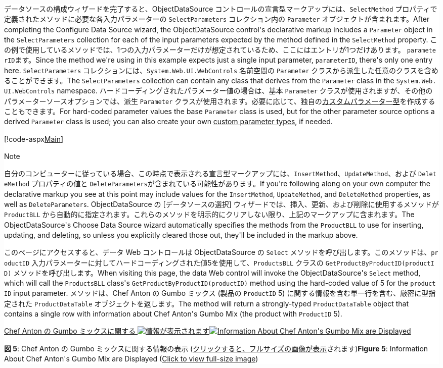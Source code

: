 <span data-ttu-id="ac41e-138">データソースの構成ウィザードを完了すると、ObjectDataSource コントロールの宣言型マークアップには、`SelectMethod` プロパティで定義されたメソッドに必要な各入力パラメーターの `SelectParameters` コレクション内の `Parameter` オブジェクトが含まれます。</span><span class="sxs-lookup"><span data-stu-id="ac41e-138">After completing the Configure Data Source wizard, the ObjectDataSource control's declarative markup includes a `Parameter` object in the `SelectParameters` collection for each of the input parameters expected by the method defined in the `SelectMethod` property.</span></span> <span data-ttu-id="ac41e-139">この例で使用しているメソッドでは、1つの入力パラメーターだけが想定されているため、ここにはエントリが1つだけあります。 `parameterID`ます。</span><span class="sxs-lookup"><span data-stu-id="ac41e-139">Since the method we're using in this example expects just a single input parameter, `parameterID`, there's only one entry here.</span></span> <span data-ttu-id="ac41e-140">`SelectParameters` コレクションには、`System.Web.UI.WebControls` 名前空間の `Parameter` クラスから派生した任意のクラスを含めることができます。</span><span class="sxs-lookup"><span data-stu-id="ac41e-140">The `SelectParameters` collection can contain any class that derives from the `Parameter` class in the `System.Web.UI.WebControls` namespace.</span></span> <span data-ttu-id="ac41e-141">ハードコーディングされたパラメーター値の場合は、基本 `Parameter` クラスが使用されますが、その他のパラメーターソースオプションでは、派生 `Parameter` クラスが使用されます。必要に応じて、独自の[カスタムパラメーター型](http://www.leftslipper.com/ShowFaq.aspx?FaqId=11)を作成することもできます。</span><span class="sxs-lookup"><span data-stu-id="ac41e-141">For hard-coded parameter values the base `Parameter` class is used, but for the other parameter source options a derived `Parameter` class is used; you can also create your own [custom parameter types](http://www.leftslipper.com/ShowFaq.aspx?FaqId=11), if needed.</span></span>

[!code-aspx[Main](declarative-parameters-vb/samples/sample1.aspx)]

> [!NOTE]
> <span data-ttu-id="ac41e-142">自分のコンピューターに従っている場合、この時点で表示される宣言型マークアップには、`InsertMethod`、`UpdateMethod`、および `DeleteMethod` プロパティの値と `DeleteParameters`が含まれている可能性があります。</span><span class="sxs-lookup"><span data-stu-id="ac41e-142">If you're following along on your own computer the declarative markup you see at this point may include values for the `InsertMethod`, `UpdateMethod`, and `DeleteMethod` properties, as well as `DeleteParameters`.</span></span> <span data-ttu-id="ac41e-143">ObjectDataSource の [データソースの選択] ウィザードでは、挿入、更新、および削除に使用するメソッドが `ProductBLL` から自動的に指定されます。これらのメソッドを明示的にクリアしない限り、上記のマークアップに含まれます。</span><span class="sxs-lookup"><span data-stu-id="ac41e-143">The ObjectDataSource's Choose Data Source wizard automatically specifies the methods from the `ProductBLL` to use for inserting, updating, and deleting, so unless you explicitly cleared those out, they'll be included in the markup above.</span></span>

<span data-ttu-id="ac41e-144">このページにアクセスすると、データ Web コントロールは ObjectDataSource の `Select` メソッドを呼び出します。このメソッドは、`productID` 入力パラメーターに対してハードコーディングされた値5を使用して、`ProductsBLL` クラスの `GetProductByProductID(productID)` メソッドを呼び出します。</span><span class="sxs-lookup"><span data-stu-id="ac41e-144">When visiting this page, the data Web control will invoke the ObjectDataSource's `Select` method, which will call the `ProductsBLL` class's `GetProductByProductID(productID)` method using the hard-coded value of 5 for the `productID` input parameter.</span></span> <span data-ttu-id="ac41e-145">メソッドは、Chef Anton の Gumbo ミックス (製品の `ProductID` 5) に関する情報を含む単一行を含む、厳密に型指定された `ProductDataTable` オブジェクトを返します。</span><span class="sxs-lookup"><span data-stu-id="ac41e-145">The method will return a strongly-typed `ProductDataTable` object that contains a single row with information about Chef Anton's Gumbo Mix (the product with `ProductID` 5).</span></span>

<span data-ttu-id="ac41e-146">[Chef Anton の Gumbo ミックスに関する ![情報が表示されます](declarative-parameters-vb/_static/image14.png)](declarative-parameters-vb/_static/image13.png)</span><span class="sxs-lookup"><span data-stu-id="ac41e-146">[![Information About Chef Anton's Gumbo Mix are Displayed](declarative-parameters-vb/_static/image14.png)](declarative-parameters-vb/_static/image13.png)</span></span>

<span data-ttu-id="ac41e-147">**図 5**: Chef Anton の Gumbo ミックスに関する情報の表示 ([クリックすると、フルサイズの画像が表示](declarative-parameters-vb/_static/image15.png)されます)</span><span class="sxs-lookup"><span data-stu-id="ac41e-147">**Figure 5**: Information About Chef Anton's Gumbo Mix are Displayed ([Click to view full-size image](declarative-parameters-vb/_static/image15.png))</span></span>
